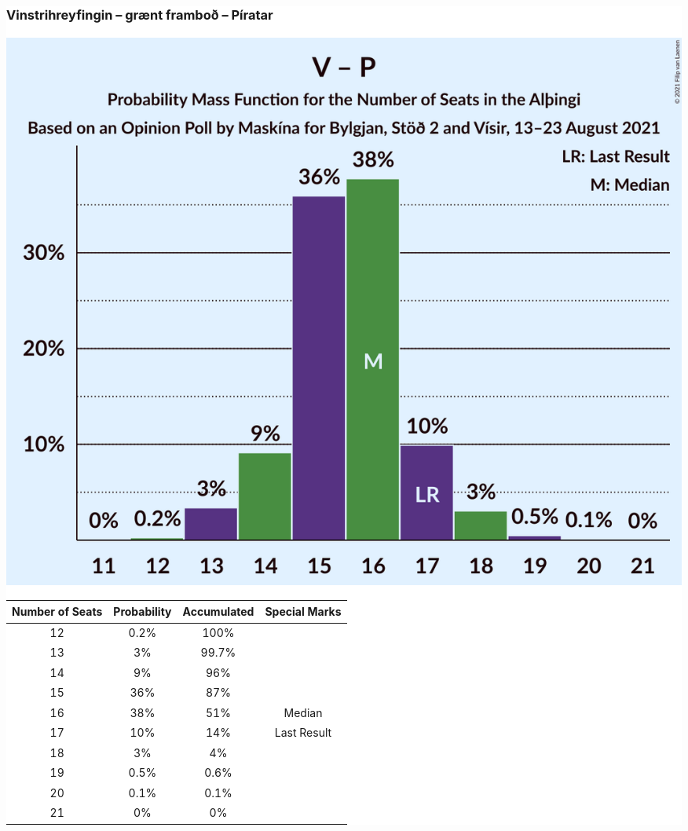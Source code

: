 ### Vinstrihreyfingin – grænt framboð – Píratar

![Graph with seats probability mass function not yet produced](2021-08-23-Maskína-coalitions-seats-pmf-v–p.png "Seats Probability Mass Function")

| Number of Seats | Probability | Accumulated | Special Marks |
|:---------------:|:-----------:|:-----------:|:-------------:|
| 12 | 0.2% | 100% |  |
| 13 | 3% | 99.7% |  |
| 14 | 9% | 96% |  |
| 15 | 36% | 87% |  |
| 16 | 38% | 51% | Median |
| 17 | 10% | 14% | Last Result |
| 18 | 3% | 4% |  |
| 19 | 0.5% | 0.6% |  |
| 20 | 0.1% | 0.1% |  |
| 21 | 0% | 0% |  |
